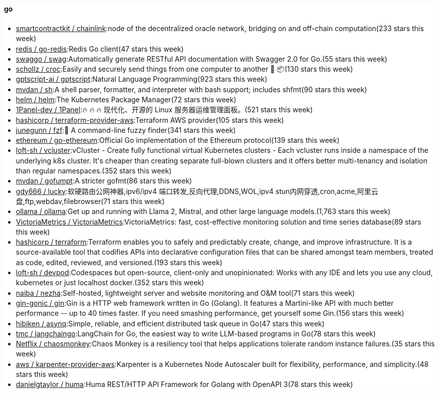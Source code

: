 #### go
* [smartcontractkit / chainlink](https://github.com/smartcontractkit/chainlink):node of the decentralized oracle network, bridging on and off-chain computation(233 stars this week)
* [redis / go-redis](https://github.com/redis/go-redis):Redis Go client(47 stars this week)
* [swaggo / swag](https://github.com/swaggo/swag):Automatically generate RESTful API documentation with Swagger 2.0 for Go.(55 stars this week)
* [schollz / croc](https://github.com/schollz/croc):Easily and securely send things from one computer to another 🐊 📦(130 stars this week)
* [gptscript-ai / gptscript](https://github.com/gptscript-ai/gptscript):Natural Language Programming(923 stars this week)
* [mvdan / sh](https://github.com/mvdan/sh):A shell parser, formatter, and interpreter with bash support; includes shfmt(90 stars this week)
* [helm / helm](https://github.com/helm/helm):The Kubernetes Package Manager(72 stars this week)
* [1Panel-dev / 1Panel](https://github.com/1Panel-dev/1Panel):🔥 🔥 🔥 现代化、开源的 Linux 服务器运维管理面板。(521 stars this week)
* [hashicorp / terraform-provider-aws](https://github.com/hashicorp/terraform-provider-aws):Terraform AWS provider(105 stars this week)
* [junegunn / fzf](https://github.com/junegunn/fzf):🌸 A command-line fuzzy finder(341 stars this week)
* [ethereum / go-ethereum](https://github.com/ethereum/go-ethereum):Official Go implementation of the Ethereum protocol(139 stars this week)
* [loft-sh / vcluster](https://github.com/loft-sh/vcluster):vCluster - Create fully functional virtual Kubernetes clusters - Each vcluster runs inside a namespace of the underlying k8s cluster. It's cheaper than creating separate full-blown clusters and it offers better multi-tenancy and isolation than regular namespaces.(352 stars this week)
* [mvdan / gofumpt](https://github.com/mvdan/gofumpt):A stricter gofmt(86 stars this week)
* [gdy666 / lucky](https://github.com/gdy666/lucky):软硬路由公网神器,ipv6/ipv4 端口转发,反向代理,DDNS,WOL,ipv4 stun内网穿透,cron,acme,阿里云盘,ftp,webdav,filebrowser(71 stars this week)
* [ollama / ollama](https://github.com/ollama/ollama):Get up and running with Llama 2, Mistral, and other large language models.(1,763 stars this week)
* [VictoriaMetrics / VictoriaMetrics](https://github.com/VictoriaMetrics/VictoriaMetrics):VictoriaMetrics: fast, cost-effective monitoring solution and time series database(89 stars this week)
* [hashicorp / terraform](https://github.com/hashicorp/terraform):Terraform enables you to safely and predictably create, change, and improve infrastructure. It is a source-available tool that codifies APIs into declarative configuration files that can be shared amongst team members, treated as code, edited, reviewed, and versioned.(193 stars this week)
* [loft-sh / devpod](https://github.com/loft-sh/devpod):Codespaces but open-source, client-only and unopinionated: Works with any IDE and lets you use any cloud, kubernetes or just localhost docker.(352 stars this week)
* [naiba / nezha](https://github.com/naiba/nezha):Self-hosted, lightweight server and website monitoring and O&M tool(71 stars this week)
* [gin-gonic / gin](https://github.com/gin-gonic/gin):Gin is a HTTP web framework written in Go (Golang). It features a Martini-like API with much better performance -- up to 40 times faster. If you need smashing performance, get yourself some Gin.(156 stars this week)
* [hibiken / asynq](https://github.com/hibiken/asynq):Simple, reliable, and efficient distributed task queue in Go(47 stars this week)
* [tmc / langchaingo](https://github.com/tmc/langchaingo):LangChain for Go, the easiest way to write LLM-based programs in Go(78 stars this week)
* [Netflix / chaosmonkey](https://github.com/Netflix/chaosmonkey):Chaos Monkey is a resiliency tool that helps applications tolerate random instance failures.(35 stars this week)
* [aws / karpenter-provider-aws](https://github.com/aws/karpenter-provider-aws):Karpenter is a Kubernetes Node Autoscaler built for flexibility, performance, and simplicity.(48 stars this week)
* [danielgtaylor / huma](https://github.com/danielgtaylor/huma):Huma REST/HTTP API Framework for Golang with OpenAPI 3(78 stars this week)
